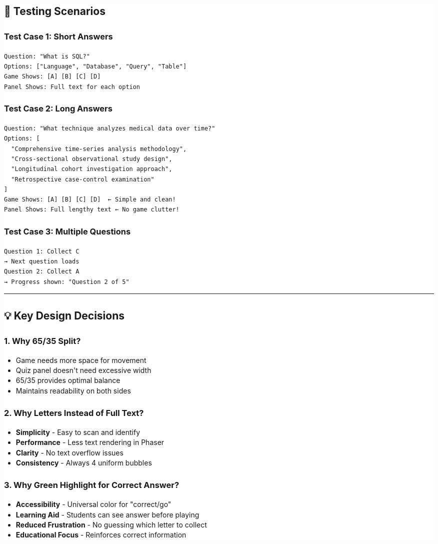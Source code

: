 
## 🧪 Testing Scenarios

### **Test Case 1: Short Answers**
```
Question: "What is SQL?"
Options: ["Language", "Database", "Query", "Table"]
Game Shows: [A] [B] [C] [D]
Panel Shows: Full text for each option
```

### **Test Case 2: Long Answers**
```
Question: "What technique analyzes medical data over time?"
Options: [
  "Comprehensive time-series analysis methodology",
  "Cross-sectional observational study design",
  "Longitudinal cohort investigation approach",
  "Retrospective case-control examination"
]
Game Shows: [A] [B] [C] [D]  ← Simple and clean!
Panel Shows: Full lengthy text ← No game clutter!
```

### **Test Case 3: Multiple Questions**
```
Question 1: Collect C
→ Next question loads
Question 2: Collect A
→ Progress shown: "Question 2 of 5"
```

---

## 💡 Key Design Decisions

### **1. Why 65/35 Split?**
- Game needs more space for movement
- Quiz panel doesn't need excessive width
- 65/35 provides optimal balance
- Maintains readability on both sides

### **2. Why Letters Instead of Full Text?**
- **Simplicity** - Easy to scan and identify
- **Performance** - Less text rendering in Phaser
- **Clarity** - No text overflow issues
- **Consistency** - Always 4 uniform bubbles

### **3. Why Green Highlight for Correct Answer?**
- **Accessibility** - Universal color for "correct/go"
- **Learning Aid** - Students can see answer before playing
- **Reduced Frustration** - No guessing which letter to collect
- **Educational Focus** - Reinforces correct information

